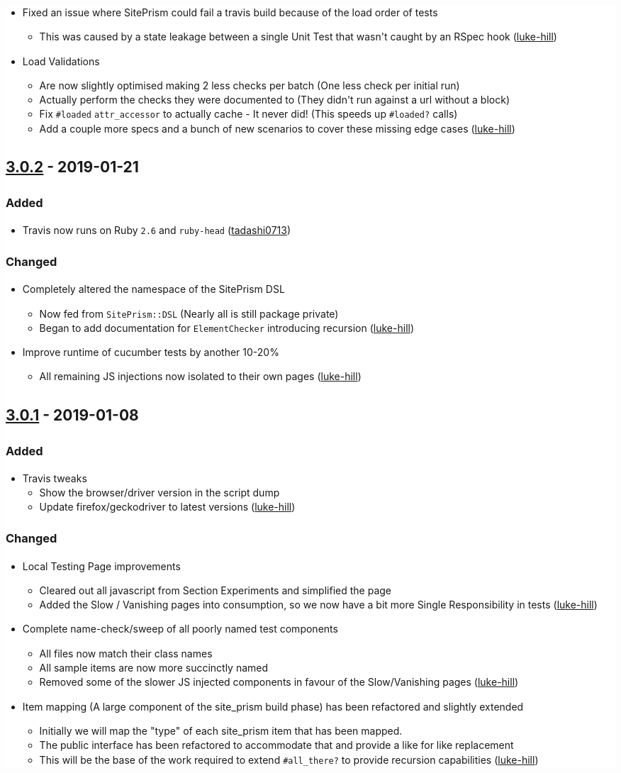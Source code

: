 - Fixed an issue where SitePrism could fail a travis build because of the load order of tests
  - This was caused by a state leakage between a single Unit Test that wasn't caught by an RSpec hook
([luke-hill])

- Load Validations
  - Are now slightly optimised making 2 less checks per batch (One less check per initial run)
  - Actually perform the checks they were documented to (They didn't run against a url without a block)
  - Fix `#loaded` `attr_accessor` to actually cache - It never did! (This speeds up `#loaded?` calls)
  - Add a couple more specs and a bunch of new scenarios to cover these missing edge cases 
([luke-hill])

## [3.0.2] - 2019-01-21
### Added
- Travis now runs on Ruby `2.6` and `ruby-head`
([tadashi0713])

### Changed
- Completely altered the namespace of the SitePrism DSL
  - Now fed from `SitePrism::DSL` (Nearly all is still package private)
  - Began to add documentation for `ElementChecker` introducing recursion
([luke-hill])

- Improve runtime of cucumber tests by another 10-20%
  - All remaining JS injections now isolated to their own pages
([luke-hill])

## [3.0.1] - 2019-01-08
### Added
- Travis tweaks
  - Show the browser/driver version in the script dump
  - Update firefox/geckodriver to latest versions
([luke-hill])

### Changed
- Local Testing Page improvements
  - Cleared out all javascript from Section Experiments and simplified the page
  - Added the Slow / Vanishing pages into consumption, so we now have a bit more Single Responsibility in tests
([luke-hill])

- Complete name-check/sweep of all poorly named test components
  - All files now match their class names
  - All sample items are now more succinctly named
  - Removed some of the slower JS injected components in favour of the Slow/Vanishing pages
([luke-hill]) 

- Item mapping (A large component of the site_prism build phase) has been refactored and slightly extended
  - Initially we will map the "type" of each site_prism item that has been mapped.
  - The public interface has been refactored to accommodate that and provide a like for like replacement
  - This will be the base of the work required to extend `#all_there?` to provide recursion capabilities
([luke-hill]) 


[Unreleased]: https://github.com/site-prism/site_prism/compare/v3.5...master
[3.5]:        https://github.com/site-prism/site_prism/compare/v3.4.2...v3.5
[3.4.2]:      https://github.com/site-prism/site_prism/compare/v3.4.1...v3.4.2
[3.4.1]:      https://github.com/site-prism/site_prism/compare/v3.4...v3.4.1
[3.4]:        https://github.com/site-prism/site_prism/compare/v3.3...v3.4
[3.3]:        https://github.com/site-prism/site_prism/compare/v3.2...v3.3
[3.2]:        https://github.com/site-prism/site_prism/compare/v3.1...v3.2
[3.1]:        https://github.com/site-prism/site_prism/compare/v3.0.3...v3.1
[3.0.3]:      https://github.com/site-prism/site_prism/compare/v3.0.2...v3.0.3
[3.0.2]:      https://github.com/site-prism/site_prism/compare/v3.0.1...v3.0.2
[3.0.1]:      https://github.com/site-prism/site_prism/compare/v3.0...v3.0.1
[3.0]:        https://github.com/site-prism/site_prism/compare/v3.0.beta...v3.0
[3.0.beta]:   https://github.com/site-prism/site_prism/compare/v2.17.1...v3.0.beta
[2.17.1]:     https://github.com/site-prism/site_prism/compare/v2.17...v2.17.1
[2.17]:       https://github.com/site-prism/site_prism/compare/v2.16...v2.17
[2.16]:       https://github.com/site-prism/site_prism/compare/v2.15.1...v2.16
[2.15.1]:     https://github.com/site-prism/site_prism/compare/v2.15...v2.15.1
[2.15]:       https://github.com/site-prism/site_prism/compare/v2.14...v2.15
[2.14]:       https://github.com/site-prism/site_prism/compare/v2.13...v2.14
[2.13]:       https://github.com/site-prism/site_prism/compare/v2.12...v2.13
[2.12]:       https://github.com/site-prism/site_prism/compare/v2.11...v2.12
[2.11]:       https://github.com/site-prism/site_prism/compare/v2.10...v2.11
[2.10]:       https://github.com/site-prism/site_prism/compare/v2.9.1...v2.10
[2.9.1]:      https://github.com/site-prism/site_prism/compare/v2.9...v2.9.1
[2.9]:        https://github.com/site-prism/site_prism/compare/v2.8...v2.9
[2.8]:        https://github.com/site-prism/site_prism/compare/v2.7...v2.8
[2.7]:        https://github.com/site-prism/site_prism/compare/v2.6...v2.7
[2.6]:        https://github.com/site-prism/site_prism/compare/v2.5...v2.6
[2.5]:        https://github.com/site-prism/site_prism/compare/v2.4...v2.5
[2.4]:        https://github.com/site-prism/site_prism/compare/v2.3...v2.4
[2.3]:        https://github.com/site-prism/site_prism/compare/v2.2...v2.3
[2.2]:        https://github.com/site-prism/site_prism/compare/v2.1...v2.2
[2.1]:        https://github.com/site-prism/site_prism/compare/v2.0...v2.1
[2.0]:        https://github.com/site-prism/site_prism/compare/v1.4...v2.0
[1.4]:        https://github.com/site-prism/site_prism/compare/v1.3...v1.4
[1.3]:        https://github.com/site-prism/site_prism/compare/v1.2...v1.3
[1.2]:        https://github.com/site-prism/site_prism/compare/v1.1.1...v1.2
[1.1.1]:      https://github.com/site-prism/site_prism/compare/v1.1...v1.1.1
[1.1]:        https://github.com/site-prism/site_prism/compare/v1.0...v1.1
[1.0]:        https://github.com/site-prism/site_prism/compare/v0.9.9...v1.0
[0.9.9]:      https://github.com/site-prism/site_prism/compare/v0.9.8...v0.9.9
[0.9.8]:      https://github.com/site-prism/site_prism/compare/v0.9.7...v0.9.8
[0.9.7]:      https://github.com/site-prism/site_prism/compare/v0.9.6...v0.9.7
[0.9.6]:      https://github.com/site-prism/site_prism/compare/v0.9.5...v0.9.6
[0.9.5]:      https://github.com/site-prism/site_prism/compare/v0.9.4...v0.9.5
[0.9.4]:      https://github.com/site-prism/site_prism/compare/v0.9.3...v0.9.4
[0.9.3]:      https://github.com/site-prism/site_prism/compare/v0.9.2...v0.9.3
[0.9.2]:      https://github.com/site-prism/site_prism/compare/v0.9.1...v0.9.2
[0.9.1]:      https://github.com/site-prism/site_prism/compare/v0.9...v0.9.1
[0.9]:        https://github.com/site-prism/site_prism/compare/7b15706...v0.9
[natritmeyer]:    https://github.com/natritmeyer
[andyw8]:         https://github.com/andyw8
[remi]:           https://github.com/remi
[nathanbain]:     https://github.com/nathanbain
[3coins]:         https://github.com/3coins
[dnesteryuk]:     https://github.com/dnesteryuk
[abotalov]:       https://github.com/abotalov
[therabidbanana]: https://github.com/therabidbanana
[johnwake]:       https://github.com/johnwake
[j16r]:           https://github.com/j16r
[mikekelly]:      https://github.com/mikekelly
[antonio]:        https://github.com/antonio
[LukasMac]:       https://github.com/LukasMac
[tmertens]:       https://github.com/tmertens
[modsognir]:      https://github.com/modsognir
[Mustang949]:     https://github.com/tmertens
[mrsutter]:       https://github.com/mrsutter
[tommyh]:         https://github.com/tommyh
[bassneck]:       https://github.com/bassneck
[soulcutter]:     https://github.com/soulcutter
[KarthikDot]:     https://github.com/KarthikDot
[tgaff]:          https://github.com/tgaff
[petergoldstein]: https://github.com/petergoldstein
[rugginoso]:      https://github.com/rugginoso
[vanburg]:        https://github.com/vanburg
[jonathanchrisp]: https://github.com/jonathanchrisp
[jmileham]:       https://github.com/jmileham
[sponte]:         https://github.com/sponte
[csgavino]:       https://github.com/csgavino
[tpbowden]:       https://github.com/tpbowden
[mnohai-mdsol]:   https://github.com/mnohai-mdsol
[khaidpham]:      https://github.com/khaidpham
[benlovell]:      https://github.com/benlovell
[nitinsurfs]:     https://github.com/nitinsurfs
[cantonic]:       https://github.com/cantonic
[bhaibel]:        https://github.com/bhaibel
[ddzz]:           https://github.com/ddzz
[whoojemaflip]:   https://github.com/whoojemaflip
[tobithiel]:      https://github.com/tobithiel
[luke-hill]:      https://github.com/luke-hill
[RustyNail]:      https://github.com/RustyNail
[iwollmann]:      https://github.com/iwollmann
[TheMetalCode]:   https://github.com/TheMetalCode
[kei2100]:        https://github.com/kei2100
[ricmatsui]:      https://github.com/ricmatsui
[ilyasgaraev]:    https://github.com/ilyasgaraev
[ricmatsui]:      https://github.com/ricmatsui
[robd]:           https://github.com/robd
[ineverov]:       https://github.com/ineverov
[twalpole]:       https://github.com/twalpole
[jgs731]:         https://github.com/jgs731
[mdesantis]:      https://github.com/mdesantis
[JaniJegoroff]:   https://github.com/JaniJegoroff
[Systho]:         https://github.com/Systho
[menge101]:       https://github.com/menge101
[TheSpartan1980]: https://github.com/TheSpartan1980
[tadashi0713]:    https://github.com/tadashi0713
[JanStevens]:     https://github.com/JanStevens
[dkniffin]:       https://github.com/dkniffin
[hoffi]:          https://github.com/hoffi
[igas]:           https://github.com/igas
[oieioi]:         https://github.com/oieioi
[anuj-ssharma]:   https://github.com/anuj-ssharma
[sos4nt]:         https://github.com/sos4nt
[lparry]:         https://github.com/lparry